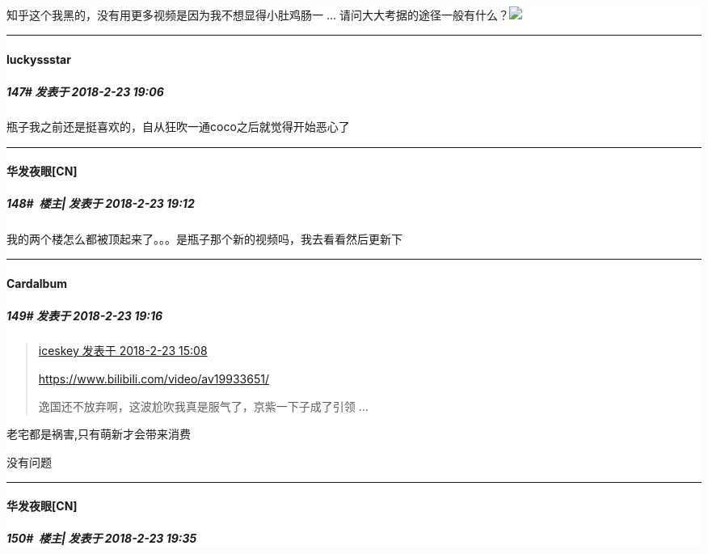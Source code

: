 知乎这个我黑的，没有用更多视频是因为我不想显得小肚鸡肠一 ...</blockquote>
请问大大考据的途径一般有什么？<img src="https://static.saraba1st.com/image/smiley/face2017/034.png" referrerpolicy="no-referrer">







-----

####  luckyssstar  
##### 147#       发表于 2018-2-23 19:06




瓶子我之前还是挺喜欢的，自从狂吹一通coco之后就觉得开始恶心了







-----

####  华发夜眼[CN]  
##### 148#         楼主| 发表于 2018-2-23 19:12




我的两个楼怎么都被顶起来了。。。是瓶子那个新的视频吗，我去看看然后更新下







-----

####  Cardalbum  
##### 149#       发表于 2018-2-23 19:16



<blockquote><a href="httphttps://bbs.saraba1st.com/2b/forum.php?mod=redirect&amp;goto=findpost&amp;pid=38642306&amp;ptid=1578604" target="_blank">iceskey 发表于 2018-2-23 15:08</a>

https://www.bilibili.com/video/av19933651/


逸国还不放弃啊，这波尬吹我真是服气了，京紫一下子成了引领 ...</blockquote>
老宅都是祸害,只有萌新才会带来消费

没有问题







-----

####  华发夜眼[CN]  
##### 150#         楼主| 发表于 2018-2-23 19:35
